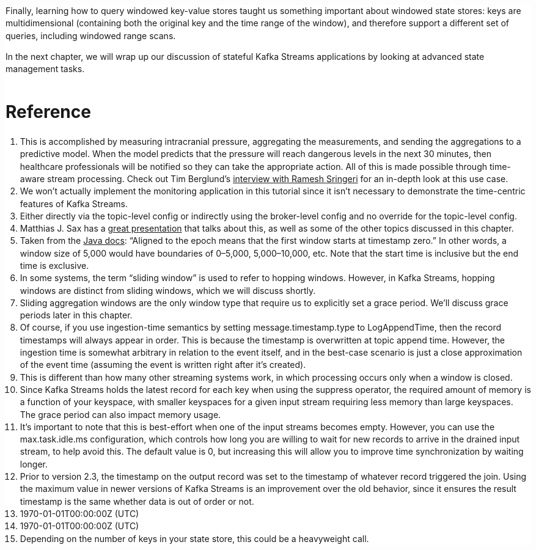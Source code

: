 Finally, learning how to query windowed key-value stores taught us something important about windowed state stores: keys are multidimensional (containing both the original key and the time range of the window), and therefore support a different set of queries, including windowed range scans.

In the next chapter, we will wrap up our discussion of stateful Kafka Streams applications by looking at advanced state management tasks.
# Reference
 1. This is accomplished by measuring intracranial pressure, aggregating the measurements, and sending the aggregations to a predictive model. When the model predicts that the pressure will reach dangerous levels in the next 30 minutes, then healthcare professionals will be notified so they can take the appropriate action. All of this is made possible through time-aware stream processing. Check out Tim Berglund’s [interview with Ramesh Sringeri](https://www.buzzsprout.com/186154/1571917) for an in-depth look at this use case.
2. We won’t actually implement the monitoring application in this tutorial since it isn’t necessary to demonstrate the time-centric features of Kafka Streams.
3. Either directly via the topic-level config or indirectly using the broker-level config and no override for the topic-level config.
4. Matthias J. Sax has a [great presentation](https://www.slideshare.net/ConfluentInc/whats-the-time-and-why-mattias-sax-confluent-kafka-summit-sf-2019) that talks about this, as well as some of the other topics discussed in this chapter.
5. Taken from the [Java docs](https://kafka.apache.org/26/javadoc/org/apache/kafka/streams/kstream/TimeWindows.html): “Aligned to the epoch means that the first window starts at timestamp zero.” In other words, a window size of 5,000 would have boundaries of 0–5,000, 5,000–10,000, etc. Note that the start time is inclusive but the end time is exclusive.
6. In some systems, the term “sliding window” is used to refer to hopping windows. However, in Kafka Streams, hopping windows are distinct from sliding windows, which we will discuss shortly.
7. Sliding aggregation windows are the only window type that require us to explicitly set a grace period. We’ll discuss grace periods later in this chapter.
8. Of course, if you use ingestion-time semantics by setting message.timestamp.type to LogAppendTime, then the record timestamps will always appear in order. This is because the timestamp is overwritten at topic append time. However, the ingestion time is somewhat arbitrary in relation to the event itself, and in the best-case scenario is just a close approximation of the event time (assuming the event is written right after it’s created).
9. This is different than how many other streaming systems work, in which processing occurs only when a window is closed.
10. Since Kafka Streams holds the latest record for each key when using the suppress operator, the required amount of memory is a function of your keyspace, with smaller keyspaces for a given input stream requiring less memory than large keyspaces. The grace period can also impact memory usage.
11. It’s important to note that this is best-effort when one of the input streams becomes empty. However, you can use the max.task.idle.ms configuration, which controls how long you are willing to wait for new records to arrive in the drained input stream, to help avoid this. The default value is 0, but increasing this will allow you to improve time synchronization by waiting longer.
12. Prior to version 2.3, the timestamp on the output record was set to the timestamp of whatever record triggered the join. Using the maximum value in newer versions of Kafka Streams is an improvement over the old behavior, since it ensures the result timestamp is the same whether data is out of order or not.
13. 1970-01-01T00:00:00Z (UTC)
14. 1970-01-01T00:00:00Z (UTC)
15. Depending on the number of keys in your state store, this could be a heavyweight call.

